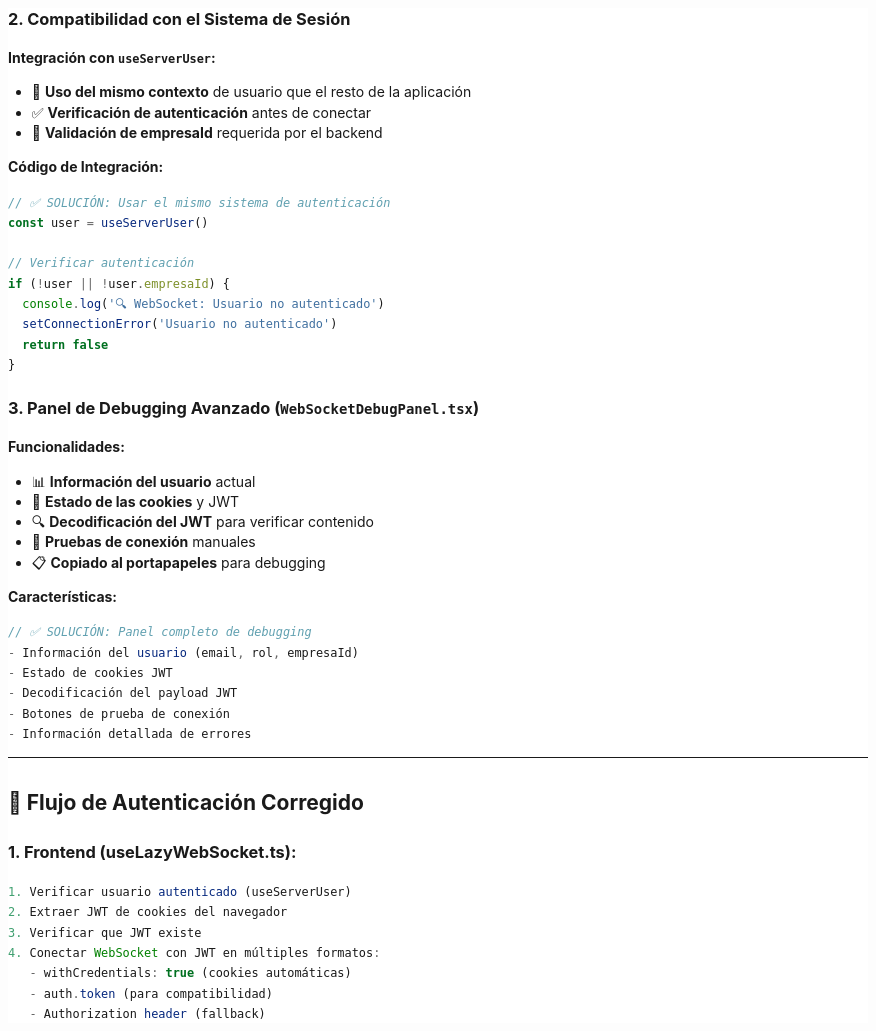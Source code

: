 ### **2. Compatibilidad con el Sistema de Sesión**

**Integración con `useServerUser`:**
- 🔄 **Uso del mismo contexto** de usuario que el resto de la aplicación
- ✅ **Verificación de autenticación** antes de conectar
- 🎯 **Validación de empresaId** requerida por el backend

**Código de Integración:**
```typescript
// ✅ SOLUCIÓN: Usar el mismo sistema de autenticación
const user = useServerUser()

// Verificar autenticación
if (!user || !user.empresaId) {
  console.log('🔍 WebSocket: Usuario no autenticado')
  setConnectionError('Usuario no autenticado')
  return false
}
```

### **3. Panel de Debugging Avanzado (`WebSocketDebugPanel.tsx`)**

**Funcionalidades:**
- 📊 **Información del usuario** actual
- 🍪 **Estado de las cookies** y JWT
- 🔍 **Decodificación del JWT** para verificar contenido
- 🔧 **Pruebas de conexión** manuales
- 📋 **Copiado al portapapeles** para debugging

**Características:**
```typescript
// ✅ SOLUCIÓN: Panel completo de debugging
- Información del usuario (email, rol, empresaId)
- Estado de cookies JWT
- Decodificación del payload JWT
- Botones de prueba de conexión
- Información detallada de errores
```

---

## 🔧 **Flujo de Autenticación Corregido**

### **1. Frontend (useLazyWebSocket.ts):**
```typescript
1. Verificar usuario autenticado (useServerUser)
2. Extraer JWT de cookies del navegador
3. Verificar que JWT existe
4. Conectar WebSocket con JWT en múltiples formatos:
   - withCredentials: true (cookies automáticas)
   - auth.token (para compatibilidad)
   - Authorization header (fallback)
```

